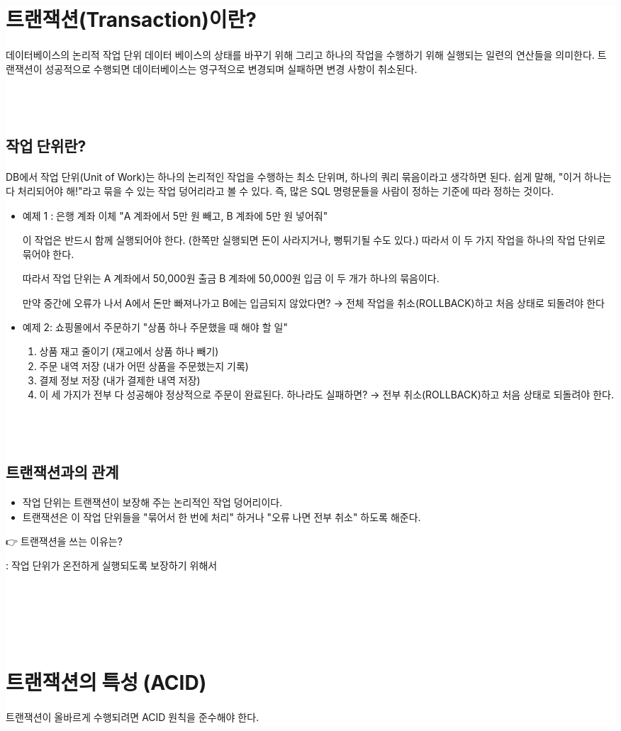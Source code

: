 
# 트랜잭션(Transaction)이란?
데이터베이스의 논리적 작업 단위 
데이터 베이스의 상태를 바꾸기 위해 그리고 하나의 작업을 수행하기 위해 실행되는 일련의 연산들을 의미한다.
트랜잭션이 성공적으로 수행되면 데이터베이스는 영구적으로 변경되며 실패하면 변경 사항이 취소된다.

<br><br>
  
## 작업 단위란?
DB에서 작업 단위(Unit of Work)는 하나의 논리적인 작업을 수행하는 최소 단위며, 하나의 쿼리 묶음이라고 생각하면 된다.
쉽게 말해, "이거 하나는 다 처리되어야 해!"라고 묶을 수 있는 작업 덩어리라고 볼 수 있다.
즉, 많은 SQL 명령문들을 사람이 정하는 기준에 따라 정하는 것이다.

- 예제 1 : 은행 계좌 이체
  "A 계좌에서 5만 원 빼고, B 계좌에 5만 원 넣어줘"

  이 작업은 반드시 함께 실행되어야 한다. (한쪽만 실행되면 돈이 사라지거나, 뻥튀기될 수도 있다.)
  따라서 이 두 가지 작업을 하나의 작업 단위로 묶어야 한다.

  따라서 작업 단위는
    A 계좌에서 50,000원 출금
    B 계좌에 50,000원 입금
    이 두 개가 하나의 묶음이다.

  만약 중간에 오류가 나서 A에서 돈만 빠져나가고 B에는 입금되지 않았다면?
  → 전체 작업을 취소(ROLLBACK)하고 처음 상태로 되돌려야 한다

- 예제 2: 쇼핑몰에서 주문하기
  "상품 하나 주문했을 때 해야 할 일"

  1. 상품 재고 줄이기 (재고에서 상품 하나 빼기)
  2. 주문 내역 저장 (내가 어떤 상품을 주문했는지 기록)
  3. 결제 정보 저장 (내가 결제한 내역 저장)
  4. 이 세 가지가 전부 다 성공해야 정상적으로 주문이 완료된다.
  하나라도 실패하면? → 전부 취소(ROLLBACK)하고 처음 상태로 되돌려야 한다.

<br><br>

## 트랜잭션과의 관계
- 작업 단위는 트랜잭션이 보장해 주는 논리적인 작업 덩어리이다.
- 트랜잭션은 이 작업 단위들을 "묶어서 한 번에 처리" 하거나 "오류 나면 전부 취소" 하도록 해준다.

👉 트랜잭션을 쓰는 이유는?

: 작업 단위가 온전하게 실행되도록 보장하기 위해서

<br><br>
<br><br>


# 트랜잭션의 특성 (ACID)
트랜잭션이 올바르게 수행되려면 ACID 원칙을 준수해야 한다.
